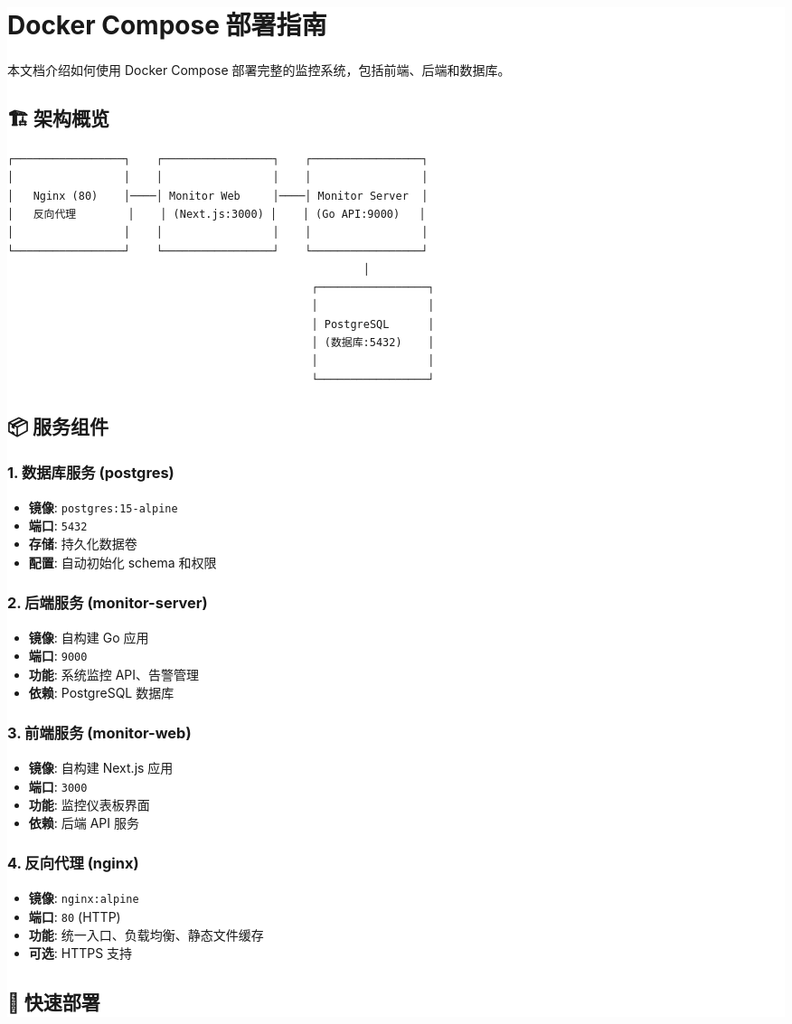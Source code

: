 # Docker Compose 部署指南

本文档介绍如何使用 Docker Compose 部署完整的监控系统，包括前端、后端和数据库。

## 🏗️ 架构概览

```
┌─────────────────┐    ┌─────────────────┐    ┌─────────────────┐
│                 │    │                 │    │                 │
│   Nginx (80)    │────│ Monitor Web     │────│ Monitor Server  │
│   反向代理        │    │ (Next.js:3000) │    │ (Go API:9000)   │
│                 │    │                 │    │                 │
└─────────────────┘    └─────────────────┘    └─────────────────┘
                                                       │
                                               ┌─────────────────┐
                                               │                 │
                                               │ PostgreSQL      │
                                               │ (数据库:5432)    │
                                               │                 │
                                               └─────────────────┘
```

## 📦 服务组件

### 1. 数据库服务 (postgres)
- **镜像**: `postgres:15-alpine`
- **端口**: `5432`
- **存储**: 持久化数据卷
- **配置**: 自动初始化 schema 和权限

### 2. 后端服务 (monitor-server)
- **镜像**: 自构建 Go 应用
- **端口**: `9000`
- **功能**: 系统监控 API、告警管理
- **依赖**: PostgreSQL 数据库

### 3. 前端服务 (monitor-web)
- **镜像**: 自构建 Next.js 应用
- **端口**: `3000`
- **功能**: 监控仪表板界面
- **依赖**: 后端 API 服务

### 4. 反向代理 (nginx)
- **镜像**: `nginx:alpine`
- **端口**: `80` (HTTP)
- **功能**: 统一入口、负载均衡、静态文件缓存
- **可选**: HTTPS 支持

## 🚀 快速部署

